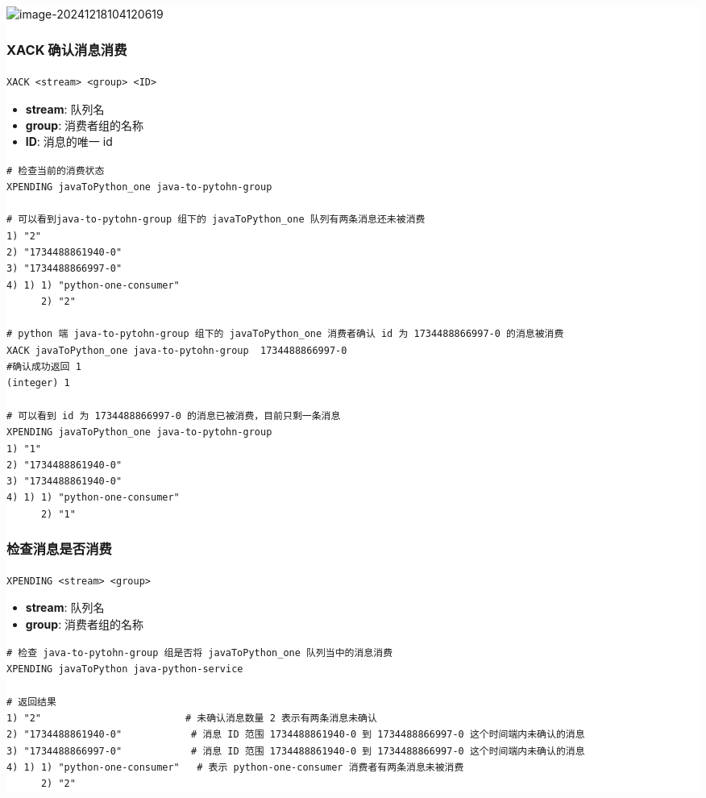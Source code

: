 ![image-20241218104120619](./assets/image-20241218104120619.png) 



### XACK 确认消息消费

~~~ shell
XACK <stream> <group> <ID>
~~~

- **stream**: 队列名
- **group**: 消费者组的名称
- **ID**: 消息的唯一 id

~~~ shell
# 检查当前的消费状态
XPENDING javaToPython_one java-to-pytohn-group 

# 可以看到java-to-pytohn-group 组下的 javaToPython_one 队列有两条消息还未被消费
1) "2" 					 	  
2) "1734488861940-0" 			
3) "1734488866997-0" 			
4) 1) 1) "python-one-consumer"  
      2) "2"

# python 端 java-to-pytohn-group 组下的 javaToPython_one 消费者确认 id 为 1734488866997-0 的消息被消费
XACK javaToPython_one java-to-pytohn-group  1734488866997-0
#确认成功返回 1
(integer) 1

# 可以看到 id 为 1734488866997-0 的消息已被消费，目前只剩一条消息
XPENDING javaToPython_one java-to-pytohn-group 
1) "1"
2) "1734488861940-0"
3) "1734488861940-0"
4) 1) 1) "python-one-consumer"
      2) "1"
~~~





### 检查消息是否消费

```
XPENDING <stream> <group>
```

- **stream**: 队列名
- **group**: 消费者组的名称

~~~ shell
# 检查 java-to-pytohn-group 组是否将 javaToPython_one 队列当中的消息消费
XPENDING javaToPython java-python-service

# 返回结果
1) "2" 					 	   # 未确认消息数量 2 表示有两条消息未确认
2) "1734488861940-0" 			# 消息 ID 范围 1734488861940-0 到 1734488866997-0 这个时间端内未确认的消息
3) "1734488866997-0" 			# 消息 ID 范围 1734488861940-0 到 1734488866997-0 这个时间端内未确认的消息
4) 1) 1) "python-one-consumer"   # 表示 python-one-consumer 消费者有两条消息未被消费
      2) "2"
~~~





